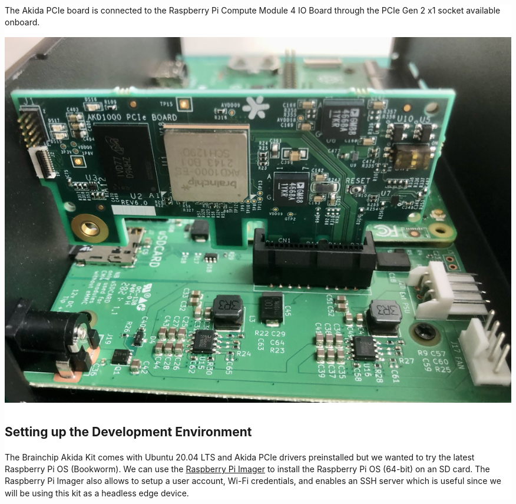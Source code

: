 The Akida PCIe board is connected to the Raspberry Pi Compute Module 4 IO Board through the PCIe Gen 2 x1 socket available onboard.

![](../.gitbook/assets/brainchip-akida-multi-camera-inference/hardware_closeup.jpeg)

## Setting up the Development Environment

The Brainchip Akida Kit comes with Ubuntu 20.04 LTS and Akida PCIe drivers preinstalled but we wanted to try the latest Raspberry Pi OS (Bookworm). We can use the [Raspberry Pi Imager](https://www.raspberrypi.com/software/) to install the Raspberry Pi OS (64-bit) on an SD card. The Raspberry Pi Imager also allows to setup a user account, Wi-Fi credentials, and enables an SSH server which is useful since we will be using this kit as a headless edge device.
